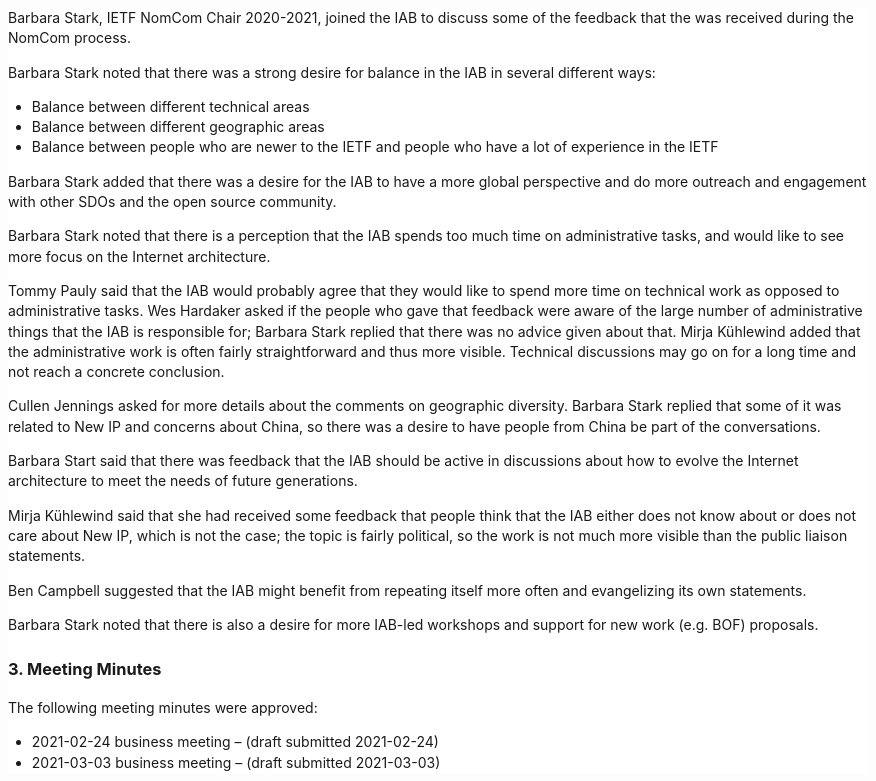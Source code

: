 
Barbara Stark, IETF NomCom Chair 2020-2021, joined the IAB to discuss some of the feedback that the was received during the NomCom process.


Barbara Stark noted that there was a strong desire for balance in the IAB in several different ways:


* Balance between different technical areas
* Balance between different geographic areas
* Balance between people who are newer to the IETF and people who have a lot of experience in the IETF


Barbara Stark added that there was a desire for the IAB to have a more global perspective and do more outreach and engagement with other SDOs and the open source community.


Barbara Stark noted that there is a perception that the IAB spends too much time on administrative tasks, and would like to see more focus on the Internet architecture.


Tommy Pauly said that the IAB would probably agree that they would like to spend more time on technical work as opposed to administrative tasks. Wes Hardaker asked if the people who gave that feedback were aware of the large number of administrative things that the IAB is responsible for; Barbara Stark replied that there was no advice given about that. Mirja Kühlewind added that the administrative work is often fairly straightforward and thus more visible. Technical discussions may go on for a long time and not reach a concrete conclusion.


Cullen Jennings asked for more details about the comments on geographic diversity. Barbara Stark replied that some of it was related to New IP and concerns about China, so there was a desire to have people from China be part of the conversations.


Barbara Start said that there was feedback that the IAB should be active in discussions about how to evolve the Internet architecture to meet the needs of future generations.


Mirja Kühlewind said that she had received some feedback that people think that the IAB either does not know about or does not care about New IP, which is not the case; the topic is fairly political, so the work is not much more visible than the public liaison statements.


Ben Campbell suggested that the IAB might benefit from repeating itself more often and evangelizing its own statements.


Barbara Stark noted that there is also a desire for more IAB-led workshops and support for new work (e.g. BOF) proposals.


### 3. Meeting Minutes


The following meeting minutes were approved:


* 2021-02-24 business meeting – (draft submitted 2021-02-24)
* 2021-03-03 business meeting – (draft submitted 2021-03-03)

